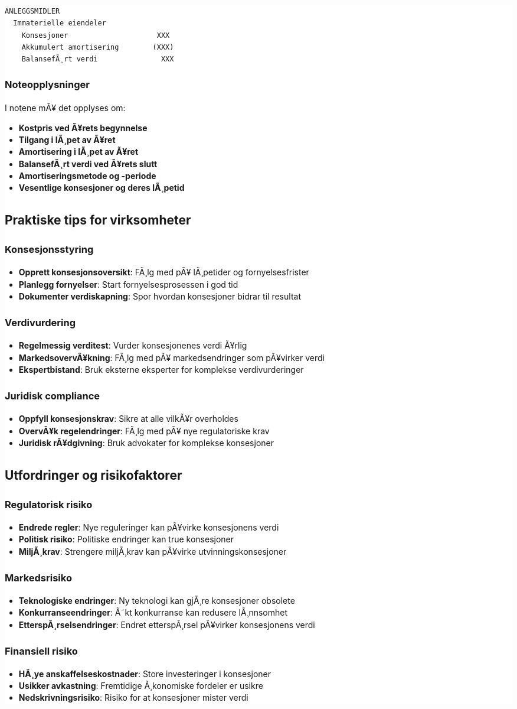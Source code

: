 ```
ANLEGGSMIDLER
  Immaterielle eiendeler
    Konsesjoner                     XXX
    Akkumulert amortisering        (XXX)
    BalansefÃ¸rt verdi               XXX
```

### Noteopplysninger
I notene mÃ¥ det opplyses om:

* **Kostpris ved Ã¥rets begynnelse**
* **Tilgang i lÃ¸pet av Ã¥ret**
* **Amortisering i lÃ¸pet av Ã¥ret**
* **BalansefÃ¸rt verdi ved Ã¥rets slutt**
* **Amortiseringsmetode og -periode**
* **Vesentlige konsesjoner og deres lÃ¸petid**

## Praktiske tips for virksomheter

### Konsesjonsstyring
* **Opprett konsesjonsoversikt**: FÃ¸lg med pÃ¥ lÃ¸petider og fornyelsesfrister
* **Planlegg fornyelser**: Start fornyelsesprosessen i god tid
* **Dokumenter verdiskapning**: Spor hvordan konsesjoner bidrar til resultat

### Verdivurdering
* **Regelmessig verditest**: Vurder konsesjonenes verdi Ã¥rlig
* **MarkedsovervÃ¥kning**: FÃ¸lg med pÃ¥ markedsendringer som pÃ¥virker verdi
* **Ekspertbistand**: Bruk eksterne eksperter for komplekse verdivurderinger

### Juridisk compliance
* **Oppfyll konsesjonskrav**: Sikre at alle vilkÃ¥r overholdes
* **OvervÃ¥k regelendringer**: FÃ¸lg med pÃ¥ nye regulatoriske krav
* **Juridisk rÃ¥dgivning**: Bruk advokater for komplekse konsesjoner

## Utfordringer og risikofaktorer

### Regulatorisk risiko
* **Endrede regler**: Nye reguleringer kan pÃ¥virke konsesjonens verdi
* **Politisk risiko**: Politiske endringer kan true konsesjoner
* **MiljÃ¸krav**: Strengere miljÃ¸krav kan pÃ¥virke utvinningskonsesjoner

### Markedsrisiko
* **Teknologiske endringer**: Ny teknologi kan gjÃ¸re konsesjoner obsolete
* **Konkurranseendringer**: Ã˜kt konkurranse kan redusere lÃ¸nnsomhet
* **EtterspÃ¸rselsendringer**: Endret etterspÃ¸rsel pÃ¥virker konsesjonens verdi

### Finansiell risiko
* **HÃ¸ye anskaffelseskostnader**: Store investeringer i konsesjoner
* **Usikker avkastning**: Fremtidige Ã¸konomiske fordeler er usikre
* **Nedskrivningsrisiko**: Risiko for at konsesjoner mister verdi
